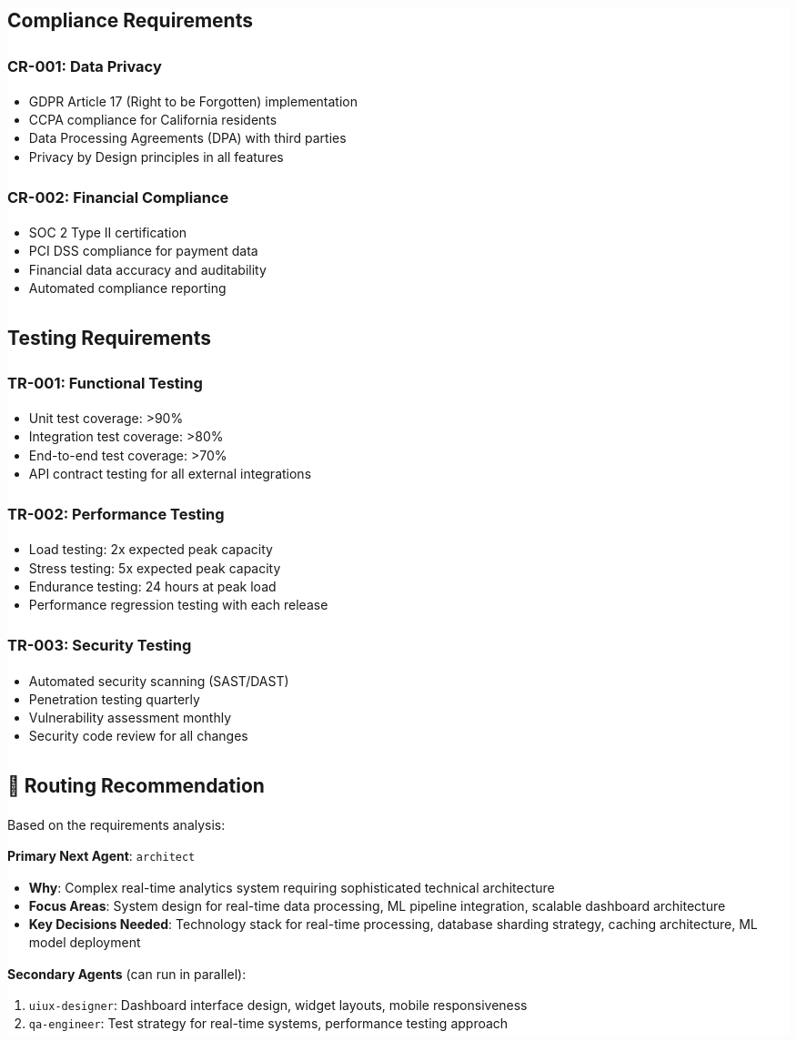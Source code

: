 ## Compliance Requirements

### CR-001: Data Privacy
- GDPR Article 17 (Right to be Forgotten) implementation
- CCPA compliance for California residents
- Data Processing Agreements (DPA) with third parties
- Privacy by Design principles in all features

### CR-002: Financial Compliance
- SOC 2 Type II certification
- PCI DSS compliance for payment data
- Financial data accuracy and auditability
- Automated compliance reporting

## Testing Requirements

### TR-001: Functional Testing
- Unit test coverage: >90%
- Integration test coverage: >80%
- End-to-end test coverage: >70%
- API contract testing for all external integrations

### TR-002: Performance Testing
- Load testing: 2x expected peak capacity
- Stress testing: 5x expected peak capacity
- Endurance testing: 24 hours at peak load
- Performance regression testing with each release

### TR-003: Security Testing
- Automated security scanning (SAST/DAST)
- Penetration testing quarterly
- Vulnerability assessment monthly
- Security code review for all changes

## 🚦 Routing Recommendation

Based on the requirements analysis:

**Primary Next Agent**: `architect`
- **Why**: Complex real-time analytics system requiring sophisticated technical architecture
- **Focus Areas**: System design for real-time data processing, ML pipeline integration, scalable dashboard architecture
- **Key Decisions Needed**: Technology stack for real-time processing, database sharding strategy, caching architecture, ML model deployment

**Secondary Agents** (can run in parallel):
1. `uiux-designer`: Dashboard interface design, widget layouts, mobile responsiveness
2. `qa-engineer`: Test strategy for real-time systems, performance testing approach
